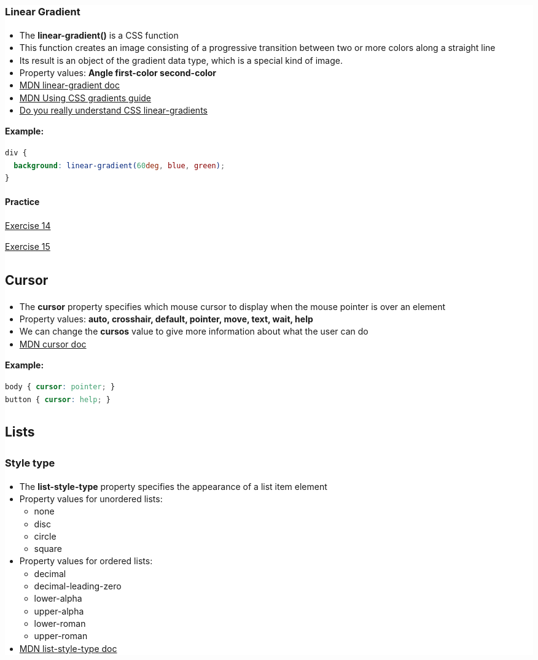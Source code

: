 ### Linear Gradient
* The **linear-gradient()** is a CSS function
* This function creates an image consisting of a progressive transition between two or more colors along a straight line
* Its result is an object of the gradient data type, which is a special kind of image.
* Property values: **Angle first-color second-color**
* [MDN linear-gradient doc](https://developer.mozilla.org/en-US/docs/Web/CSS/linear-gradient)
* [MDN Using CSS gradients guide](https://developer.mozilla.org/en-US/docs/Web/CSS/CSS_Images/Using_CSS_gradients)
* [Do you really understand CSS linear-gradients](https://medium.com/@patrickbrosset/do-you-really-understand-css-linear-gradients-631d9a895caf)

**Example:**
```css
div {
  background: linear-gradient(60deg, blue, green);
}
```

#### Practice
[Exercise 14](exercises/css/ex_14.md)

[Exercise 15](exercises/css/ex_15.md)

## Cursor
* The **cursor** property specifies which mouse cursor to display when the mouse pointer is over an element
* Property values: **auto, crosshair, default, pointer, move, text, wait, help**
* We can change the **cursos** value to give more information about what the user can do
* [MDN cursor doc](https://developer.mozilla.org/en-US/docs/Web/CSS/cursor)

**Example:**
```css
body { cursor: pointer; }
button { cursor: help; }
```

## Lists

### Style type
* The **list-style-type** property specifies the appearance of a list item element
* Property values for unordered lists:
  * none
  * disc
  * circle
  * square
* Property values for ordered lists:
  * decimal
  * decimal-leading-zero
  * lower-alpha
  * upper-alpha
  * lower-roman
  * upper-roman
* [MDN list-style-type doc](https://developer.mozilla.org/en-US/docs/Web/CSS/list-style-type)
